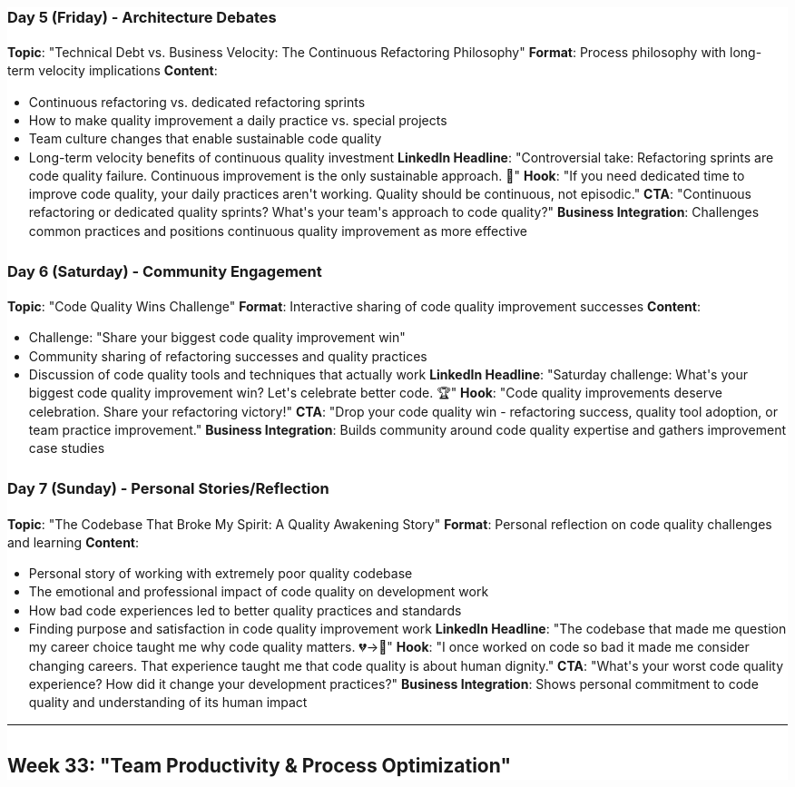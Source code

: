 ### Day 5 (Friday) - Architecture Debates
**Topic**: "Technical Debt vs. Business Velocity: The Continuous Refactoring Philosophy"
**Format**: Process philosophy with long-term velocity implications
**Content**:
- Continuous refactoring vs. dedicated refactoring sprints
- How to make quality improvement a daily practice vs. special projects
- Team culture changes that enable sustainable code quality
- Long-term velocity benefits of continuous quality investment
**LinkedIn Headline**: "Controversial take: Refactoring sprints are code quality failure. Continuous improvement is the only sustainable approach. 🔄"
**Hook**: "If you need dedicated time to improve code quality, your daily practices aren't working. Quality should be continuous, not episodic."
**CTA**: "Continuous refactoring or dedicated quality sprints? What's your team's approach to code quality?"
**Business Integration**: Challenges common practices and positions continuous quality improvement as more effective

### Day 6 (Saturday) - Community Engagement
**Topic**: "Code Quality Wins Challenge"
**Format**: Interactive sharing of code quality improvement successes
**Content**:
- Challenge: "Share your biggest code quality improvement win"
- Community sharing of refactoring successes and quality practices
- Discussion of code quality tools and techniques that actually work
**LinkedIn Headline**: "Saturday challenge: What's your biggest code quality improvement win? Let's celebrate better code. 🏆"
**Hook**: "Code quality improvements deserve celebration. Share your refactoring victory!"
**CTA**: "Drop your code quality win - refactoring success, quality tool adoption, or team practice improvement."
**Business Integration**: Builds community around code quality expertise and gathers improvement case studies

### Day 7 (Sunday) - Personal Stories/Reflection
**Topic**: "The Codebase That Broke My Spirit: A Quality Awakening Story"
**Format**: Personal reflection on code quality challenges and learning
**Content**:
- Personal story of working with extremely poor quality codebase
- The emotional and professional impact of code quality on development work
- How bad code experiences led to better quality practices and standards
- Finding purpose and satisfaction in code quality improvement work
**LinkedIn Headline**: "The codebase that made me question my career choice taught me why code quality matters. 💔→💚"
**Hook**: "I once worked on code so bad it made me consider changing careers. That experience taught me that code quality is about human dignity."
**CTA**: "What's your worst code quality experience? How did it change your development practices?"
**Business Integration**: Shows personal commitment to code quality and understanding of its human impact

---

## Week 33: "Team Productivity & Process Optimization"
